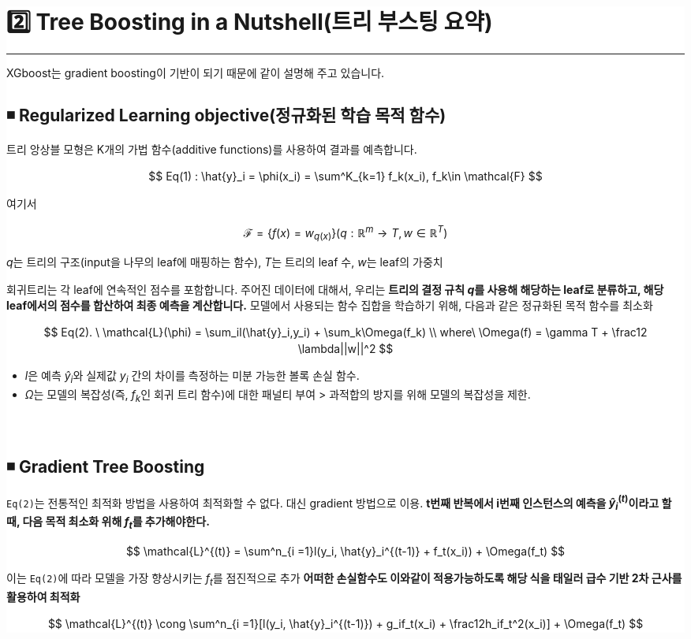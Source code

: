 # 2️⃣ Tree Boosting in a Nutshell(트리 부스팅 요약)

---

XGboost는 gradient boosting이 기반이 되기 때문에 같이 설명해 주고 있습니다.

## ◾ Regularized Learning objective(정규화된 학습 목적 함수)

트리 앙상블 모형은 K개의 가법 함수(additive functions)를 사용하여 결과를 예측합니다.

$$
Eq(1) : 
\hat{y}_i = \phi(x_i) = \sum^K_{k=1} f_k(x_i), f_k\in \mathcal{F}
$$

여기서

$$
\mathcal{F} = \{f(x) = w_{q(x)}\}(q : \mathbb{R}^m → T, w ∈ \mathbb{R}^
T
)
$$

$q$는 트리의 구조(input을 나무의 leaf에 매핑하는 함수), $T$는 트리의 leaf 수, $w$는 leaf의 가중치

회귀트리는 각 leaf에 연속적인 점수를 포함합니다. 주어진 데이터에 대해서, 우리는 **트리의 결정 규칙 $q$를 사용해 해당하는 leaf로 분류하고, 해당 leaf에서의 점수를 합산하여 최종 예측을 계산합니다.**
모델에서 사용되는 함수 집합을 학습하기 위해, 다음과 같은 정규화된 목적 함수를 최소화

$$
Eq(2). \ \mathcal{L}(\phi) = \sum_il(\hat{y}_i,y_i) + \sum_k\Omega(f_k)
\\
where\ \Omega(f) = \gamma T + \frac12 \lambda||w||^2
$$

- $l$은 예측 $\hat{y}_i$와 실제값 $y_i$ 간의 차이를 측정하는 미분 가능한 볼록 손실 함수.
- $\Omega$는 모델의 복잡성(즉, $f_k$인 회귀 트리 함수)에 대한 패널티 부여 > 과적합의 방지를 위해 모델의 복잡성을 제한.

<br>

## ◾ Gradient Tree Boosting

`Eq(2)`는 전통적인 최적화 방법을 사용하여 최적화할 수 없다. 대신 gradient 방법으로 이용.
**t번째 반복에서 i번째 인스턴스의 예측을 $\hat{y}_i^{(t)}$이라고 할 때, 다음 목적 최소화 위해 $f_t$를 추가해야한다.**

$$
\mathcal{L}^{(t)} = \sum^n_{i =1}l(y_i, \hat{y}_i^{(t-1)} + f_t(x_i)) + \Omega(f_t)
$$

이는 `Eq(2)`에 따라 모델을 가장 향상시키는 $f_t$를 점진적으로 추가
**어떠한 손실함수도 이와같이 적용가능하도록 해당 식을 태일러 급수 기반 2차 근사를 활용하여 최적화**

$$
\mathcal{L}^{(t)} \cong \sum^n_{i =1}[l(y_i, \hat{y}_i^{(t-1)}) + g_if_t(x_i) + \frac12h_if_t^2(x_i)] + \Omega(f_t)
$$
